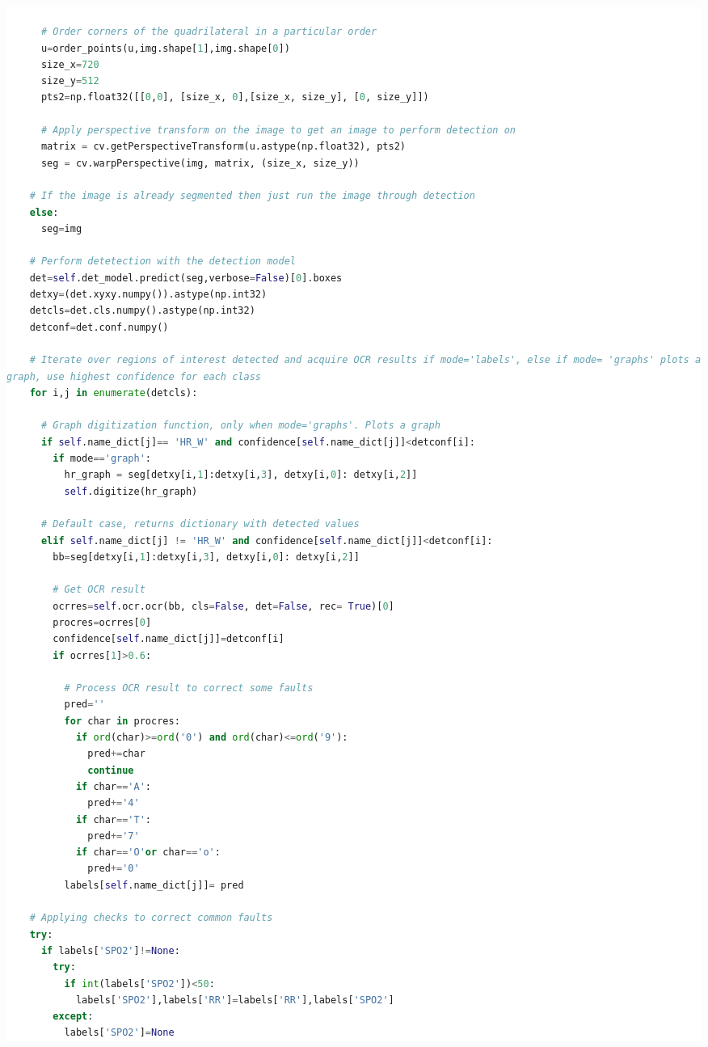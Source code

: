 ```python

      # Order corners of the quadrilateral in a particular order
      u=order_points(u,img.shape[1],img.shape[0])
      size_x=720
      size_y=512
      pts2=np.float32([[0,0], [size_x, 0],[size_x, size_y], [0, size_y]])

      # Apply perspective transform on the image to get an image to perform detection on
      matrix = cv.getPerspectiveTransform(u.astype(np.float32), pts2)
      seg = cv.warpPerspective(img, matrix, (size_x, size_y))

    # If the image is already segmented then just run the image through detection
    else:
      seg=img

    # Perform detetection with the detection model
    det=self.det_model.predict(seg,verbose=False)[0].boxes
    detxy=(det.xyxy.numpy()).astype(np.int32)
    detcls=det.cls.numpy().astype(np.int32)
    detconf=det.conf.numpy()

    # Iterate over regions of interest detected and acquire OCR results if mode='labels', else if mode= 'graphs' plots a graph, use highest confidence for each class
    for i,j in enumerate(detcls):

      # Graph digitization function, only when mode='graphs'. Plots a graph
      if self.name_dict[j]== 'HR_W' and confidence[self.name_dict[j]]<detconf[i]:
        if mode=='graph':
          hr_graph = seg[detxy[i,1]:detxy[i,3], detxy[i,0]: detxy[i,2]]
          self.digitize(hr_graph)

      # Default case, returns dictionary with detected values
      elif self.name_dict[j] != 'HR_W' and confidence[self.name_dict[j]]<detconf[i]:
        bb=seg[detxy[i,1]:detxy[i,3], detxy[i,0]: detxy[i,2]]

        # Get OCR result
        ocrres=self.ocr.ocr(bb, cls=False, det=False, rec= True)[0]
        procres=ocrres[0]
        confidence[self.name_dict[j]]=detconf[i]
        if ocrres[1]>0.6:

          # Process OCR result to correct some faults
          pred=''
          for char in procres:
            if ord(char)>=ord('0') and ord(char)<=ord('9'):
              pred+=char
              continue
            if char=='A':
              pred+='4'
            if char=='T':
              pred+='7'
            if char=='O'or char=='o':
              pred+='0'
          labels[self.name_dict[j]]= pred

    # Applying checks to correct common faults
    try:
      if labels['SPO2']!=None:
        try:
          if int(labels['SPO2'])<50:
            labels['SPO2'],labels['RR']=labels['RR'],labels['SPO2']
        except:
          labels['SPO2']=None
```